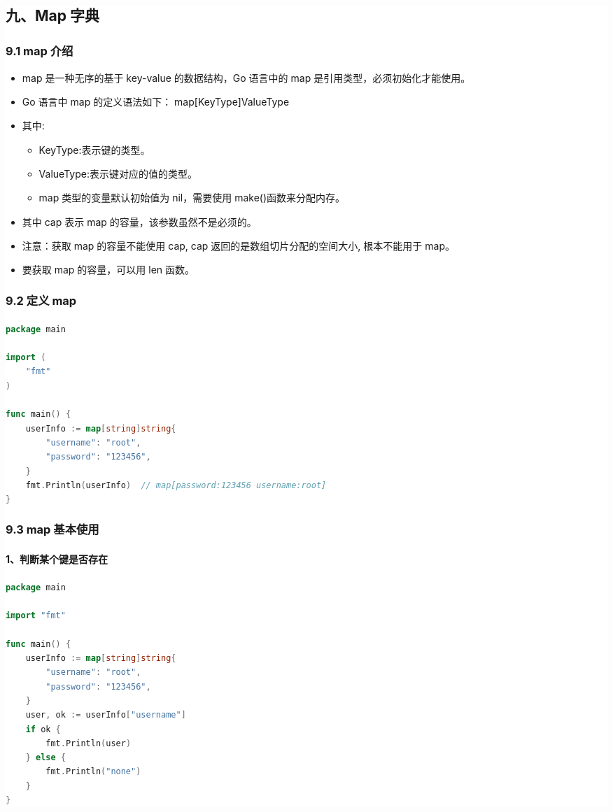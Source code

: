 ## 九、Map 字典

### 9.1 map 介绍

-   map 是一种无序的基于 key-value 的数据结构，Go 语言中的 map 是引用类型，必须初始化才能使用。

-   Go 语言中 map 的定义语法如下： map[KeyType]ValueType

-   其中:

    -   KeyType:表示键的类型。

    -   ValueType:表示键对应的值的类型。

    -   map 类型的变量默认初始值为 nil，需要使用 make()函数来分配内存。

-   其中 cap 表示 map 的容量，该参数虽然不是必须的。
-   注意：获取 map 的容量不能使用 cap, cap 返回的是数组切片分配的空间大小, 根本不能用于 map。
-   要获取 map 的容量，可以用 len 函数。

### 9.2 定义 map

```go
package main

import (
	"fmt"
)

func main() {
	userInfo := map[string]string{
		"username": "root",
		"password": "123456",
	}
	fmt.Println(userInfo)  // map[password:123456 username:root]
}
```

### 9.3 map 基本使用

#### 1、判断某个键是否存在

```go
package main

import "fmt"

func main() {
	userInfo := map[string]string{
		"username": "root",
		"password": "123456",
	}
	user, ok := userInfo["username"]
	if ok {
		fmt.Println(user)
	} else {
		fmt.Println("none")
	}
}
```
